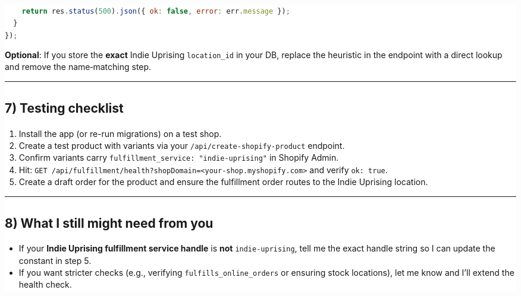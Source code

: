 ```js
    return res.status(500).json({ ok: false, error: err.message });
  }
});
```

**Optional**: If you store the **exact** Indie Uprising `location_id` in your DB, replace the heuristic in the endpoint with a direct lookup and remove the name‑matching step.

---

## 7) Testing checklist

1. Install the app (or re-run migrations) on a test shop.
2. Create a test product with variants via your `/api/create-shopify-product` endpoint.
3. Confirm variants carry `fulfillment_service: "indie-uprising"` in Shopify Admin.
4. Hit: `GET /api/fulfillment/health?shopDomain=<your-shop.myshopify.com>` and verify `ok: true`.
5. Create a draft order for the product and ensure the fulfillment order routes to the Indie Uprising location.

---

## 8) What I still might need from you

- If your **Indie Uprising fulfillment service handle** is **not** `indie-uprising`, tell me the exact handle string so I can update the constant in step 5.
- If you want stricter checks (e.g., verifying `fulfills_online_orders` or ensuring stock locations), let me know and I’ll extend the health check.
